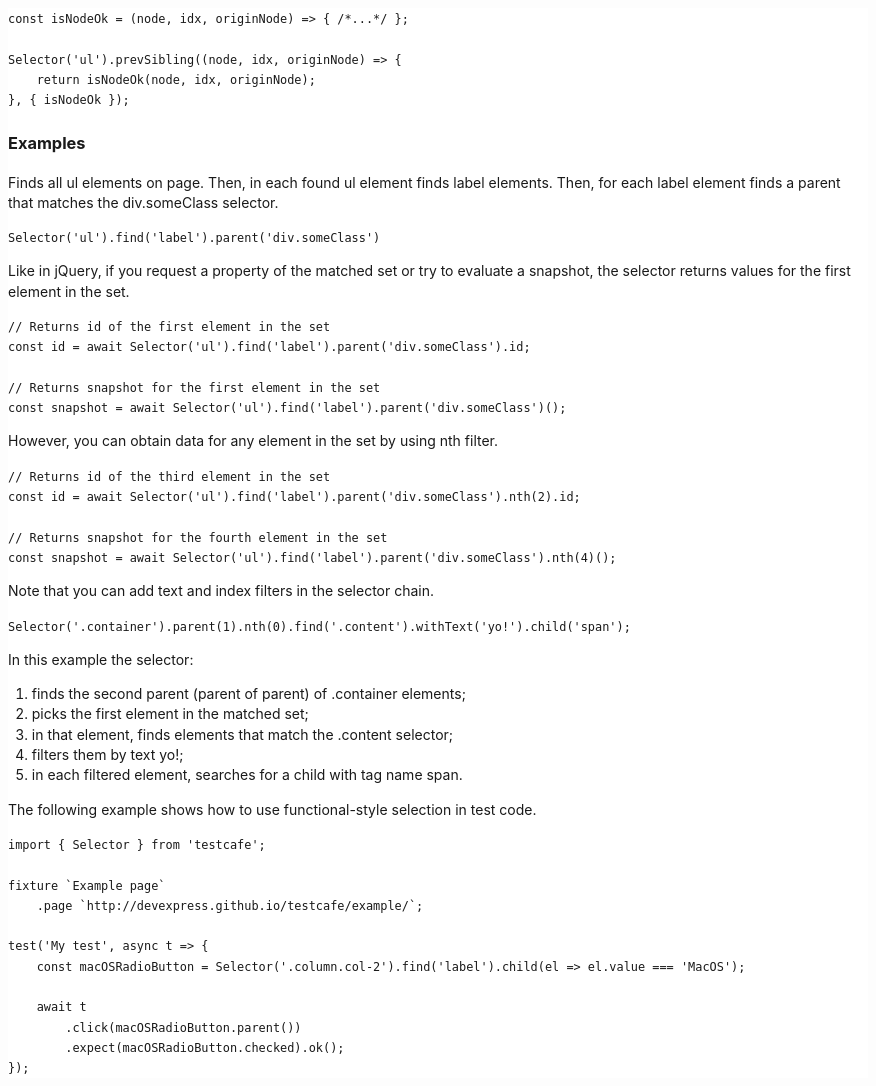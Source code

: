 ```
const isNodeOk = (node, idx, originNode) => { /*...*/ };

Selector('ul').prevSibling((node, idx, originNode) => {
    return isNodeOk(node, idx, originNode);
}, { isNodeOk });
```

### Examples
Finds all ul elements on page. Then, in each found ul element finds label elements. Then, for each label element finds a parent that matches the div.someClass selector.
```
Selector('ul').find('label').parent('div.someClass')
```

Like in jQuery, if you request a property of the matched set or try to evaluate a snapshot, the selector returns values for the first element in the set.
```
// Returns id of the first element in the set
const id = await Selector('ul').find('label').parent('div.someClass').id;

// Returns snapshot for the first element in the set
const snapshot = await Selector('ul').find('label').parent('div.someClass')();
```

However, you can obtain data for any element in the set by using nth filter.
```
// Returns id of the third element in the set
const id = await Selector('ul').find('label').parent('div.someClass').nth(2).id;

// Returns snapshot for the fourth element in the set
const snapshot = await Selector('ul').find('label').parent('div.someClass').nth(4)();
```

Note that you can add text and index filters in the selector chain.
```
Selector('.container').parent(1).nth(0).find('.content').withText('yo!').child('span');
```
In this example the selector:
1. finds the second parent (parent of parent) of .container elements;
2. picks the first element in the matched set;
3. in that element, finds elements that match the .content selector;
4. filters them by text yo!;
5. in each filtered element, searches for a child with tag name span.

The following example shows how to use functional-style selection in test code.
```
import { Selector } from 'testcafe';

fixture `Example page`
    .page `http://devexpress.github.io/testcafe/example/`;

test('My test', async t => {
    const macOSRadioButton = Selector('.column.col-2').find('label').child(el => el.value === 'MacOS');

    await t
        .click(macOSRadioButton.parent())
        .expect(macOSRadioButton.checked).ok();
});
```
